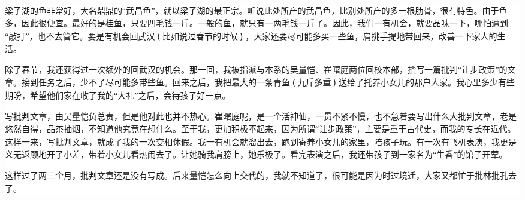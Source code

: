  </p>
 <p class="MsoNormal">
  <span lang="ZH-CN" style="font-family:宋体;mso-ascii-font-family:
Calibri;mso-ascii-theme-font:minor-latin;mso-fareast-font-family:宋体;mso-fareast-theme-font:
minor-fareast">
   梁子湖的鱼非常好，大名鼎鼎的“武昌鱼”，就以梁子湖的最正宗。听说此处所产的武昌鱼，比别处所产的多一根肋骨，很有特色。由于鱼多，因此很便宜。最好的是桂鱼，只要四毛钱一斤。一般的鱼，就只有一两毛钱一斤了。因此，我们一有机会，就要品味一下，哪怕遭到“敲打”，也不去管它。要是有机会回武汉
  </span>
  (
  <span lang="ZH-CN" style="font-family:宋体;mso-ascii-font-family:Calibri;mso-ascii-theme-font:
minor-latin;mso-fareast-font-family:宋体;mso-fareast-theme-font:minor-fareast">
   比如说过春节的时候
  </span>
  )
  <span lang="ZH-CN" style="font-family:宋体;mso-ascii-font-family:Calibri;mso-ascii-theme-font:
minor-latin;mso-fareast-font-family:宋体;mso-fareast-theme-font:minor-fareast">
   ，大家还要尽可能多买一些鱼，肩挑手提地带回来，改善一下家人的生活。
  </span>
  <o:p>
  </o:p>
 </p>
 <p class="MsoNormal">
  <span lang="ZH-CN" style="font-family:宋体;mso-ascii-font-family:
Calibri;mso-ascii-theme-font:minor-latin;mso-fareast-font-family:宋体;mso-fareast-theme-font:
minor-fareast">
   除了春节，我还获得过一次额外的回武汉的机会。那一回，我被指派与本系的吴量恺、崔曙庭两位回校本部，撰写一篇批判“让步政策”的文章。接到任务之后，少不了尽可能多带些鱼。回来之后，我把最大的一条青鱼
  </span>
  (
  <span lang="ZH-CN" style="font-family:宋体;mso-ascii-font-family:Calibri;mso-ascii-theme-font:
minor-latin;mso-fareast-font-family:宋体;mso-fareast-theme-font:minor-fareast">
   九斤多重
  </span>
  )
  <span lang="ZH-CN" style="font-family:宋体;mso-ascii-font-family:Calibri;mso-ascii-theme-font:
minor-latin;mso-fareast-font-family:宋体;mso-fareast-theme-font:minor-fareast">
   送给了托养小女儿的那户人家。我心里多少有些期盼，希望他们家在收了我的“大礼”之后，会待孩子好一点。
  </span>
  <o:p>
  </o:p>
 </p>
 <p class="MsoNormal">
  <span lang="ZH-CN" style="font-family:宋体;mso-ascii-font-family:
Calibri;mso-ascii-theme-font:minor-latin;mso-fareast-font-family:宋体;mso-fareast-theme-font:
minor-fareast">
   写批判文章，由吴量恺负总责，但是他对此也并不热心。崔曙庭呢，是一个活神仙，一贯不紧不慢，也不急着要写出什么大批判文章，老是悠然自得，品茶抽烟，不知道他究竟在想什么。至于我，更加积极不起来，因为所谓“让步政策”，主要是重于古代史，而我的专长在近代。这样一来，写批判文章，就成了我的一次变相休假。我一有机会就溜出去，跑到寄养小女儿的家里，陪孩子玩。有一次有飞机表演，我更是义无返顾地开了小差，带着小女儿看热闹去了。让她骑我肩膀上，她乐极了。看完表演之后，我还带孩子到一家名为“生香”的馆子开荤。
  </span>
  <o:p>
  </o:p>
 </p>
 <p class="MsoNormal">
  <span lang="ZH-CN" style="font-family:宋体;mso-ascii-font-family:
Calibri;mso-ascii-theme-font:minor-latin;mso-fareast-font-family:宋体;mso-fareast-theme-font:
minor-fareast">
   这样过了两三个月，批判文章还是没有写成。后来量恺怎么向上交代的，我就不知道了，很可能是因为时过境迁，大家又都忙于批林批孔去了。
  </span>
  <o:p>
  </o:p>
 </p>
 <p class="MsoNormal">
  <span lang="ZH-CN" style="font-family:宋体;mso-ascii-font-family:
Calibri;mso-ascii-theme-font:minor-latin;mso-fareast-font-family:宋体;mso-fareast-theme-font:
minor-fareast">